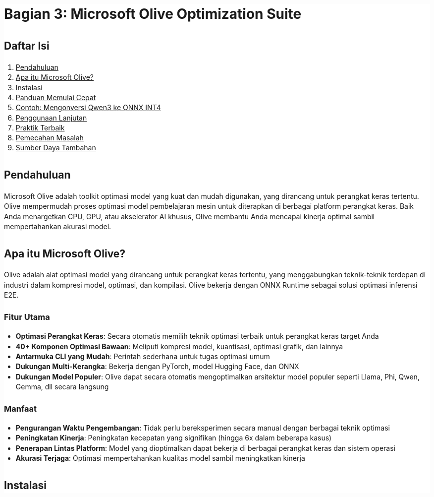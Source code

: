 
# Bagian 3: Microsoft Olive Optimization Suite

## Daftar Isi
1. [Pendahuluan](../../../Module04)
2. [Apa itu Microsoft Olive?](../../../Module04)
3. [Instalasi](../../../Module04)
4. [Panduan Memulai Cepat](../../../Module04)
5. [Contoh: Mengonversi Qwen3 ke ONNX INT4](../../../Module04)
6. [Penggunaan Lanjutan](../../../Module04)
7. [Praktik Terbaik](../../../Module04)
8. [Pemecahan Masalah](../../../Module04)
9. [Sumber Daya Tambahan](../../../Module04)

## Pendahuluan

Microsoft Olive adalah toolkit optimasi model yang kuat dan mudah digunakan, yang dirancang untuk perangkat keras tertentu. Olive mempermudah proses optimasi model pembelajaran mesin untuk diterapkan di berbagai platform perangkat keras. Baik Anda menargetkan CPU, GPU, atau akselerator AI khusus, Olive membantu Anda mencapai kinerja optimal sambil mempertahankan akurasi model.

## Apa itu Microsoft Olive?

Olive adalah alat optimasi model yang dirancang untuk perangkat keras tertentu, yang menggabungkan teknik-teknik terdepan di industri dalam kompresi model, optimasi, dan kompilasi. Olive bekerja dengan ONNX Runtime sebagai solusi optimasi inferensi E2E.

### Fitur Utama

- **Optimasi Perangkat Keras**: Secara otomatis memilih teknik optimasi terbaik untuk perangkat keras target Anda
- **40+ Komponen Optimasi Bawaan**: Meliputi kompresi model, kuantisasi, optimasi grafik, dan lainnya
- **Antarmuka CLI yang Mudah**: Perintah sederhana untuk tugas optimasi umum
- **Dukungan Multi-Kerangka**: Bekerja dengan PyTorch, model Hugging Face, dan ONNX
- **Dukungan Model Populer**: Olive dapat secara otomatis mengoptimalkan arsitektur model populer seperti Llama, Phi, Qwen, Gemma, dll secara langsung

### Manfaat

- **Pengurangan Waktu Pengembangan**: Tidak perlu bereksperimen secara manual dengan berbagai teknik optimasi
- **Peningkatan Kinerja**: Peningkatan kecepatan yang signifikan (hingga 6x dalam beberapa kasus)
- **Penerapan Lintas Platform**: Model yang dioptimalkan dapat bekerja di berbagai perangkat keras dan sistem operasi
- **Akurasi Terjaga**: Optimasi mempertahankan kualitas model sambil meningkatkan kinerja

## Instalasi
